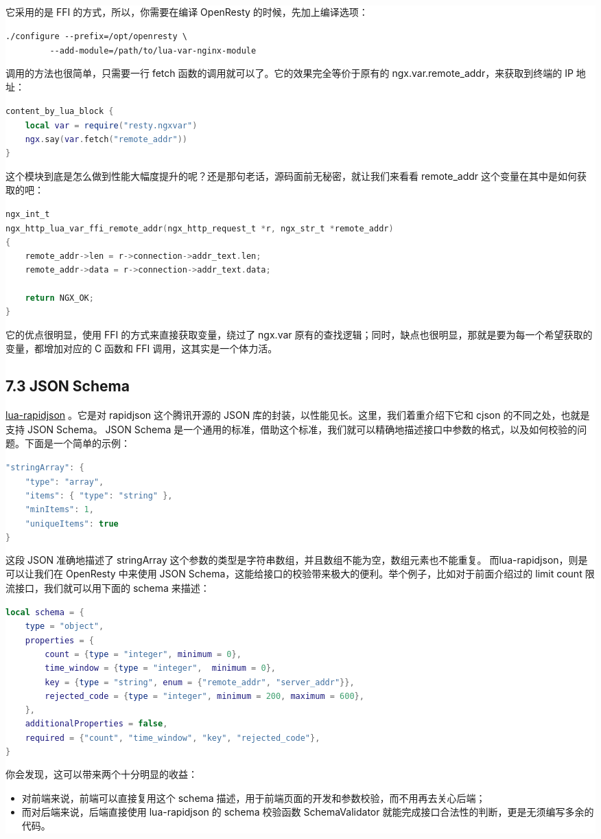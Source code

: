 它采用的是 FFI 的方式，所以，你需要在编译 OpenResty 的时候，先加上编译选项：
```
./configure --prefix=/opt/openresty \
         --add-module=/path/to/lua-var-nginx-module
```
调用的方法也很简单，只需要一行 fetch 函数的调用就可以了。它的效果完全等价于原有的 ngx.var.remote_addr，来获取到终端的 IP 地址：
```lua
content_by_lua_block {
    local var = require("resty.ngxvar")
    ngx.say(var.fetch("remote_addr"))
}
```
这个模块到底是怎么做到性能大幅度提升的呢？还是那句老话，源码面前无秘密，就让我们来看看 remote_addr 这个变量在其中是如何获取的吧：
```c
ngx_int_t 
ngx_http_lua_var_ffi_remote_addr(ngx_http_request_t *r, ngx_str_t *remote_addr) 
{ 
    remote_addr->len = r->connection->addr_text.len; 
    remote_addr->data = r->connection->addr_text.data; 
 
    return NGX_OK; 
}
```
它的优点很明显，使用 FFI 的方式来直接获取变量，绕过了 ngx.var 原有的查找逻辑；同时，缺点也很明显，那就是要为每一个希望获取的变量，都增加对应的 C 函数和 FFI 调用，这其实是一个体力活。

## 7.3 JSON Schema
[lua-rapidjson](https://github.com/xpol/lua-rapidjson) 。它是对 rapidjson 这个腾讯开源的 JSON 库的封装，以性能见长。这里，我们着重介绍下它和 cjson 的不同之处，也就是支持 JSON Schema。
JSON Schema 是一个通用的标准，借助这个标准，我们就可以精确地描述接口中参数的格式，以及如何校验的问题。下面是一个简单的示例：

```lua
"stringArray": {
    "type": "array",
    "items": { "type": "string" },
    "minItems": 1,
    "uniqueItems": true
}
```
这段 JSON 准确地描述了 stringArray 这个参数的类型是字符串数组，并且数组不能为空，数组元素也不能重复。
而lua-rapidjson，则是可以让我们在 OpenResty 中来使用 JSON Schema，这能给接口的校验带来极大的便利。举个例子，比如对于前面介绍过的 limit count 限流接口，我们就可以用下面的 schema 来描述：
```lua
local schema = {
    type = "object",
    properties = {
        count = {type = "integer", minimum = 0},
        time_window = {type = "integer",  minimum = 0},
        key = {type = "string", enum = {"remote_addr", "server_addr"}},
        rejected_code = {type = "integer", minimum = 200, maximum = 600},
    },
    additionalProperties = false,
    required = {"count", "time_window", "key", "rejected_code"},
}
```
你会发现，这可以带来两个十分明显的收益：
- 对前端来说，前端可以直接复用这个 schema 描述，用于前端页面的开发和参数校验，而不用再去关心后端；
- 而对后端来说，后端直接使用 lua-rapidjson 的 schema 校验函数 SchemaValidator 就能完成接口合法性的判断，更是无须编写多余的代码。
